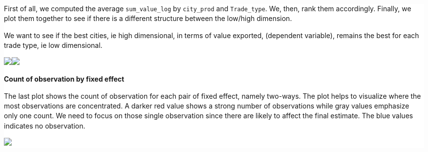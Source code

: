 First of all, we computed the average `sum_value_log` by `city_prod` and `Trade_type`. We, then, rank them accordingly. Finally, we plot them together to see if there is a different structure between the low/high dimension. 

We want to see if the best cities,  ie high dimensional, in terms of value exported, (dependent variable), remains the best for each trade type, ie low dimensional.

<img src="https://github.com/thomaspernet/Data_analysis_econometrics/blob/master/img/14.png" ><img src="https://github.com/thomaspernet/Data_analysis_econometrics/blob/master/img/15.png" >

**Count of observation by fixed effect**

The last plot shows the count of observation for each pair of fixed effect, namely two-ways. The plot helps to visualize where the most observations are concentrated. A darker red value shows a strong number of observations while gray values emphasize only one count. We need to focus on those single observation since there are likely to affect the final estimate. The blue values indicates no observation.

<img src="https://github.com/thomaspernet/Data_analysis_econometrics/blob/master/img/16.png" >